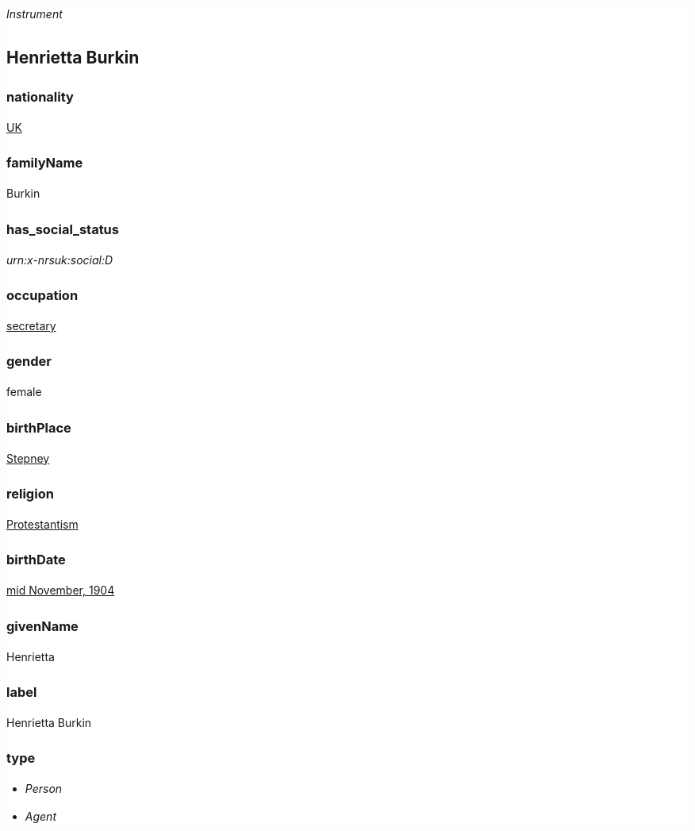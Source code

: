 
*Instrument*

## Henrietta Burkin

### nationality


[UK](#UK)

### familyName


Burkin

### has_social_status


*urn:x-nrsuk:social:D*

### occupation


[secretary](#secretary)

### gender


female

### birthPlace


[Stepney](#Stepney)

### religion


[Protestantism](#Protestantism)

### birthDate


[mid November, 1904](#mid-November-1904)

### givenName


Henrietta

### label


Henrietta Burkin

### type

 - *Person*

 - *Agent*